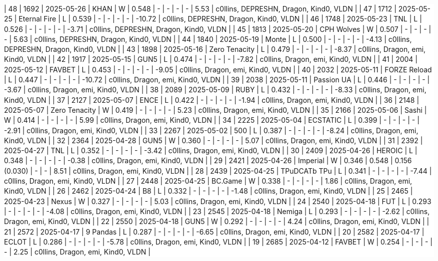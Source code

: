 |           48 |     1692 | 2025-05-26 | KHAN              | W   | 0.548      | -            | -                | -                | -         |     5.53 | c0llins, DEPRESHN, Dragon, Kind0, VLDN |
|           47 |     1712 | 2025-05-25 | Eternal Fire      | L   | 0.539      | -            | -                | -                | -         |   -10.72 | c0llins, DEPRESHN, Dragon, Kind0, VLDN |
|           46 |     1748 | 2025-05-23 | TNL               | L   | 0.526      | -            | -                | -                | -         |    -3.71 | c0llins, DEPRESHN, Dragon, Kind0, VLDN |
|           45 |     1813 | 2025-05-20 | CPH Wolves        | W   | 0.507      | -            | -                | -                | -         |     5.63 | c0llins, DEPRESHN, Dragon, Kind0, VLDN |
|           44 |     1840 | 2025-05-19 | Monte             | L   | 0.500      | -            | -                | -                | -         |    -4.13 | c0llins, DEPRESHN, Dragon, Kind0, VLDN |
|           43 |     1898 | 2025-05-16 | Zero Tenacity     | L   | 0.479      | -            | -                | -                | -         |    -8.37 | c0llins, Dragon, emi, Kind0, VLDN      |
|           42 |     1917 | 2025-05-15 | GUN5              | L   | 0.474      | -            | -                | -                | -         |    -7.82 | c0llins, Dragon, emi, Kind0, VLDN      |
|           41 |     2004 | 2025-05-12 | FAVBET            | L   | 0.453      | -            | -                | -                | -         |    -9.05 | c0llins, Dragon, emi, Kind0, VLDN      |
|           40 |     2032 | 2025-05-11 | FORZE Reload      | L   | 0.447      | -            | -                | -                | -         |   -10.72 | c0llins, Dragon, emi, Kind0, VLDN      |
|           39 |     2038 | 2025-05-11 | Passion UA        | L   | 0.446      | -            | -                | -                | -         |    -3.67 | c0llins, Dragon, emi, Kind0, VLDN      |
|           38 |     2089 | 2025-05-09 | RUBY              | L   | 0.432      | -            | -                | -                | -         |    -8.33 | c0llins, Dragon, emi, Kind0, VLDN      |
|           37 |     2127 | 2025-05-07 | ENCE              | L   | 0.422      | -            | -                | -                | -         |    -1.94 | c0llins, Dragon, emi, Kind0, VLDN      |
|           36 |     2148 | 2025-05-07 | Zero Tenacity     | W   | 0.419      | -            | -                | -                | -         |     5.23 | c0llins, Dragon, emi, Kind0, VLDN      |
|           35 |     2166 | 2025-05-06 | Sashi             | W   | 0.414      | -            | -                | -                | -         |     5.99 | c0llins, Dragon, emi, Kind0, VLDN      |
|           34 |     2225 | 2025-05-04 | ECSTATIC          | L   | 0.399      | -            | -                | -                | -         |    -2.91 | c0llins, Dragon, emi, Kind0, VLDN      |
|           33 |     2267 | 2025-05-02 | 500               | L   | 0.387      | -            | -                | -                | -         |    -8.24 | c0llins, Dragon, emi, Kind0, VLDN      |
|           32 |     2364 | 2025-04-28 | GUN5              | W   | 0.360      | -            | -                | -                | -         |     5.07 | c0llins, Dragon, emi, Kind0, VLDN      |
|           31 |     2392 | 2025-04-27 | TNL               | L   | 0.352      | -            | -                | -                | -         |    -3.42 | c0llins, Dragon, emi, Kind0, VLDN      |
|           30 |     2409 | 2025-04-26 | HEROIC            | L   | 0.348      | -            | -                | -                | -         |    -0.38 | c0llins, Dragon, emi, Kind0, VLDN      |
|           29 |     2421 | 2025-04-26 | Imperial          | W   | 0.346      | 0.548        | 0.156 (0.030)    | -                | -         |     8.51 | c0llins, Dragon, emi, Kind0, VLDN      |
|           28 |     2439 | 2025-04-25 | TPuDCATb TPu      | L   | 0.341      | -            | -                | -                | -         |    -7.44 | c0llins, Dragon, emi, Kind0, VLDN      |
|           27 |     2448 | 2025-04-25 | BC.Game           | W   | 0.338      | -            | -                | -                | -         |     1.86 | c0llins, Dragon, emi, Kind0, VLDN      |
|           26 |     2462 | 2025-04-24 | B8                | L   | 0.332      | -            | -                | -                | -         |    -1.48 | c0llins, Dragon, emi, Kind0, VLDN      |
|           25 |     2465 | 2025-04-23 | Nexus             | W   | 0.327      | -            | -                | -                | -         |     5.03 | c0llins, Dragon, emi, Kind0, VLDN      |
|           24 |     2540 | 2025-04-18 | FUT               | L   | 0.293      | -            | -                | -                | -         |    -4.08 | c0llins, Dragon, emi, Kind0, VLDN      |
|           23 |     2545 | 2025-04-18 | Nemiga            | L   | 0.293      | -            | -                | -                | -         |    -2.62 | c0llins, Dragon, emi, Kind0, VLDN      |
|           22 |     2550 | 2025-04-18 | GUN5              | W   | 0.292      | -            | -                | -                | -         |     4.24 | c0llins, Dragon, emi, Kind0, VLDN      |
|           21 |     2572 | 2025-04-17 | 9 Pandas          | L   | 0.287      | -            | -                | -                | -         |    -6.65 | c0llins, Dragon, emi, Kind0, VLDN      |
|           20 |     2582 | 2025-04-17 | ECLOT             | L   | 0.286      | -            | -                | -                | -         |    -5.78 | c0llins, Dragon, emi, Kind0, VLDN      |
|           19 |     2685 | 2025-04-12 | FAVBET            | W   | 0.254      | -            | -                | -                | -         |     2.25 | c0llins, Dragon, emi, Kind0, VLDN      |